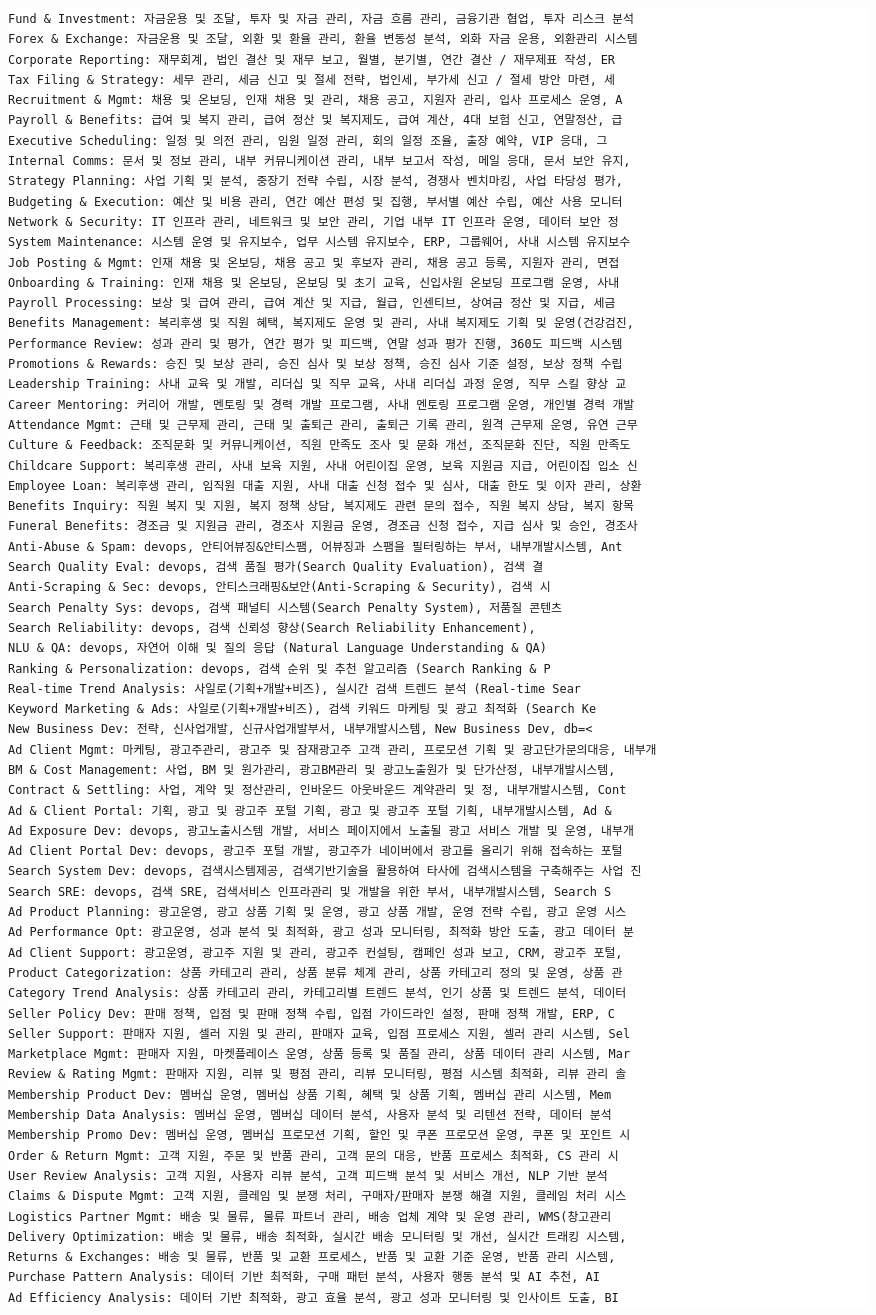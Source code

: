     Fund & Investment: 자금운용 및 조달, 투자 및 자금 관리, 자금 흐름 관리, 금융기관 협업, 투자 리스크 분석
    Forex & Exchange: 자금운용 및 조달, 외환 및 환율 관리, 환율 변동성 분석, 외화 자금 운용, 외환관리 시스템
    Corporate Reporting: 재무회계, 법인 결산 및 재무 보고, 월별, 분기별, 연간 결산 / 재무제표 작성, ER
    Tax Filing & Strategy: 세무 관리, 세금 신고 및 절세 전략, 법인세, 부가세 신고 / 절세 방안 마련, 세
    Recruitment & Mgmt: 채용 및 온보딩, 인재 채용 및 관리, 채용 공고, 지원자 관리, 입사 프로세스 운영, A
    Payroll & Benefits: 급여 및 복지 관리, 급여 정산 및 복지제도, 급여 계산, 4대 보험 신고, 연말정산, 급
    Executive Scheduling: 일정 및 의전 관리, 임원 일정 관리, 회의 일정 조율, 출장 예약, VIP 응대, 그
    Internal Comms: 문서 및 정보 관리, 내부 커뮤니케이션 관리, 내부 보고서 작성, 메일 응대, 문서 보안 유지, 
    Strategy Planning: 사업 기획 및 분석, 중장기 전략 수립, 시장 분석, 경쟁사 벤치마킹, 사업 타당성 평가, 
    Budgeting & Execution: 예산 및 비용 관리, 연간 예산 편성 및 집행, 부서별 예산 수립, 예산 사용 모니터
    Network & Security: IT 인프라 관리, 네트워크 및 보안 관리, 기업 내부 IT 인프라 운영, 데이터 보안 정
    System Maintenance: 시스템 운영 및 유지보수, 업무 시스템 유지보수, ERP, 그룹웨어, 사내 시스템 유지보수
    Job Posting & Mgmt: 인재 채용 및 온보딩, 채용 공고 및 후보자 관리, 채용 공고 등록, 지원자 관리, 면접 
    Onboarding & Training: 인재 채용 및 온보딩, 온보딩 및 초기 교육, 신입사원 온보딩 프로그램 운영, 사내 
    Payroll Processing: 보상 및 급여 관리, 급여 계산 및 지급, 월급, 인센티브, 상여금 정산 및 지급, 세금 
    Benefits Management: 복리후생 및 직원 혜택, 복지제도 운영 및 관리, 사내 복지제도 기획 및 운영(건강검진,
    Performance Review: 성과 관리 및 평가, 연간 평가 및 피드백, 연말 성과 평가 진행, 360도 피드백 시스템
    Promotions & Rewards: 승진 및 보상 관리, 승진 심사 및 보상 정책, 승진 심사 기준 설정, 보상 정책 수립
    Leadership Training: 사내 교육 및 개발, 리더십 및 직무 교육, 사내 리더십 과정 운영, 직무 스킬 향상 교
    Career Mentoring: 커리어 개발, 멘토링 및 경력 개발 프로그램, 사내 멘토링 프로그램 운영, 개인별 경력 개발 
    Attendance Mgmt: 근태 및 근무제 관리, 근태 및 출퇴근 관리, 출퇴근 기록 관리, 원격 근무제 운영, 유연 근무
    Culture & Feedback: 조직문화 및 커뮤니케이션, 직원 만족도 조사 및 문화 개선, 조직문화 진단, 직원 만족도 
    Childcare Support: 복리후생 관리, 사내 보육 지원, 사내 어린이집 운영, 보육 지원금 지급, 어린이집 입소 신
    Employee Loan: 복리후생 관리, 임직원 대출 지원, 사내 대출 신청 접수 및 심사, 대출 한도 및 이자 관리, 상환
    Benefits Inquiry: 직원 복지 및 지원, 복지 정책 상담, 복지제도 관련 문의 접수, 직원 복지 상담, 복지 항목
    Funeral Benefits: 경조금 및 지원금 관리, 경조사 지원금 운영, 경조금 신청 접수, 지급 심사 및 승인, 경조사
    Anti-Abuse & Spam: devops, 안티어뷰징&안티스팸, 어뷰징과 스팸을 필터링하는 부서, 내부개발시스템, Ant
    Search Quality Eval: devops, 검색 품질 평가(Search Quality Evaluation), 검색 결
    Anti-Scraping & Sec: devops, 안티스크래핑&보안(Anti-Scraping & Security), 검색 시
    Search Penalty Sys: devops, 검색 패널티 시스템(Search Penalty System), 저품질 콘텐츠
    Search Reliability: devops, 검색 신뢰성 향상(Search Reliability Enhancement),
    NLU & QA: devops, 자연어 이해 및 질의 응답 (Natural Language Understanding & QA)
    Ranking & Personalization: devops, 검색 순위 및 추천 알고리즘 (Search Ranking & P
    Real-time Trend Analysis: 사일로(기획+개발+비즈), 실시간 검색 트렌드 분석 (Real-time Sear
    Keyword Marketing & Ads: 사일로(기획+개발+비즈), 검색 키워드 마케팅 및 광고 최적화 (Search Ke
    New Business Dev: 전략, 신사업개발, 신규사업개발부서, 내부개발시스템, New Business Dev, db=<
    Ad Client Mgmt: 마케팅, 광고주관리, 광고주 및 잠재광고주 고객 관리, 프로모션 기획 및 광고단가문의대응, 내부개
    BM & Cost Management: 사업, BM 및 원가관리, 광고BM관리 및 광고노출원가 및 단가산정, 내부개발시스템, 
    Contract & Settling: 사업, 계약 및 정산관리, 인바운드 아웃바운드 계약관리 및 정, 내부개발시스템, Cont
    Ad & Client Portal: 기획, 광고 및 광고주 포털 기획, 광고 및 광고주 포털 기획, 내부개발시스템, Ad & 
    Ad Exposure Dev: devops, 광고노출시스템 개발, 서비스 페이지에서 노출될 광고 서비스 개발 및 운영, 내부개
    Ad Client Portal Dev: devops, 광고주 포털 개발, 광고주가 네이버에서 광고를 올리기 위해 접속하는 포털
    Search System Dev: devops, 검색시스템제공, 검색기반기술을 활용하여 타사에 검색시스템을 구축해주는 사업 진
    Search SRE: devops, 검색 SRE, 검색서비스 인프라관리 및 개발을 위한 부서, 내부개발시스템, Search S
    Ad Product Planning: 광고운영, 광고 상품 기획 및 운영, 광고 상품 개발, 운영 전략 수립, 광고 운영 시스
    Ad Performance Opt: 광고운영, 성과 분석 및 최적화, 광고 성과 모니터링, 최적화 방안 도출, 광고 데이터 분
    Ad Client Support: 광고운영, 광고주 지원 및 관리, 광고주 컨설팅, 캠페인 성과 보고, CRM, 광고주 포털,
    Product Categorization: 상품 카테고리 관리, 상품 분류 체계 관리, 상품 카테고리 정의 및 운영, 상품 관
    Category Trend Analysis: 상품 카테고리 관리, 카테고리별 트렌드 분석, 인기 상품 및 트렌드 분석, 데이터
    Seller Policy Dev: 판매 정책, 입점 및 판매 정책 수립, 입점 가이드라인 설정, 판매 정책 개발, ERP, C
    Seller Support: 판매자 지원, 셀러 지원 및 관리, 판매자 교육, 입점 프로세스 지원, 셀러 관리 시스템, Sel
    Marketplace Mgmt: 판매자 지원, 마켓플레이스 운영, 상품 등록 및 품질 관리, 상품 데이터 관리 시스템, Mar
    Review & Rating Mgmt: 판매자 지원, 리뷰 및 평점 관리, 리뷰 모니터링, 평점 시스템 최적화, 리뷰 관리 솔
    Membership Product Dev: 멤버십 운영, 멤버십 상품 기획, 혜택 및 상품 기획, 멤버십 관리 시스템, Mem
    Membership Data Analysis: 멤버십 운영, 멤버십 데이터 분석, 사용자 분석 및 리텐션 전략, 데이터 분석 
    Membership Promo Dev: 멤버십 운영, 멤버십 프로모션 기획, 할인 및 쿠폰 프로모션 운영, 쿠폰 및 포인트 시
    Order & Return Mgmt: 고객 지원, 주문 및 반품 관리, 고객 문의 대응, 반품 프로세스 최적화, CS 관리 시
    User Review Analysis: 고객 지원, 사용자 리뷰 분석, 고객 피드백 분석 및 서비스 개선, NLP 기반 분석 
    Claims & Dispute Mgmt: 고객 지원, 클레임 및 분쟁 처리, 구매자/판매자 분쟁 해결 지원, 클레임 처리 시스
    Logistics Partner Mgmt: 배송 및 물류, 물류 파트너 관리, 배송 업체 계약 및 운영 관리, WMS(창고관리
    Delivery Optimization: 배송 및 물류, 배송 최적화, 실시간 배송 모니터링 및 개선, 실시간 트래킹 시스템,
    Returns & Exchanges: 배송 및 물류, 반품 및 교환 프로세스, 반품 및 교환 기준 운영, 반품 관리 시스템, 
    Purchase Pattern Analysis: 데이터 기반 최적화, 구매 패턴 분석, 사용자 행동 분석 및 AI 추천, AI
    Ad Efficiency Analysis: 데이터 기반 최적화, 광고 효율 분석, 광고 성과 모니터링 및 인사이트 도출, BI